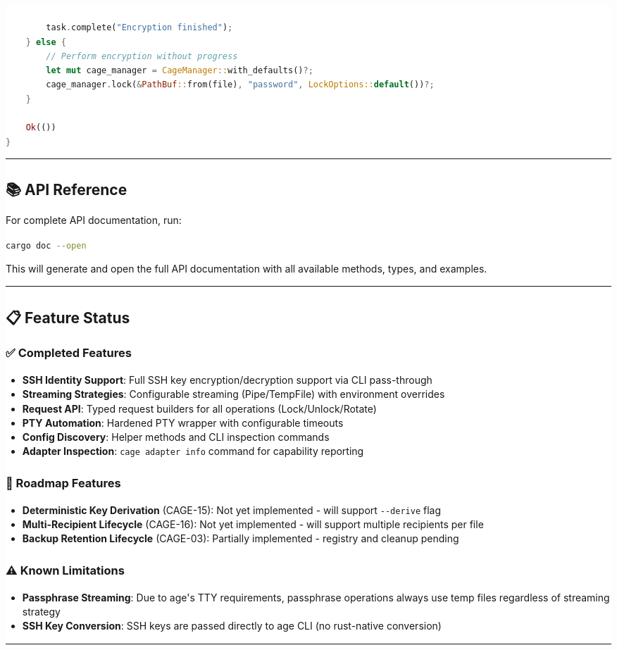 ```rust

        task.complete("Encryption finished");
    } else {
        // Perform encryption without progress
        let mut cage_manager = CageManager::with_defaults()?;
        cage_manager.lock(&PathBuf::from(file), "password", LockOptions::default())?;
    }

    Ok(())
}
```

---

## 📚 API Reference

For complete API documentation, run:

```bash
cargo doc --open
```

This will generate and open the full API documentation with all available methods, types, and examples.

---

## 📋 Feature Status

### ✅ Completed Features

- **SSH Identity Support**: Full SSH key encryption/decryption support via CLI pass-through
- **Streaming Strategies**: Configurable streaming (Pipe/TempFile) with environment overrides
- **Request API**: Typed request builders for all operations (Lock/Unlock/Rotate)
- **PTY Automation**: Hardened PTY wrapper with configurable timeouts
- **Config Discovery**: Helper methods and CLI inspection commands
- **Adapter Inspection**: `cage adapter info` command for capability reporting

### 🚧 Roadmap Features

- **Deterministic Key Derivation** (CAGE-15): Not yet implemented - will support `--derive` flag
- **Multi-Recipient Lifecycle** (CAGE-16): Not yet implemented - will support multiple recipients per file
- **Backup Retention Lifecycle** (CAGE-03): Partially implemented - registry and cleanup pending

### ⚠️ Known Limitations

- **Passphrase Streaming**: Due to age's TTY requirements, passphrase operations always use temp files regardless of streaming strategy
- **SSH Key Conversion**: SSH keys are passed directly to age CLI (no rust-native conversion)

---
